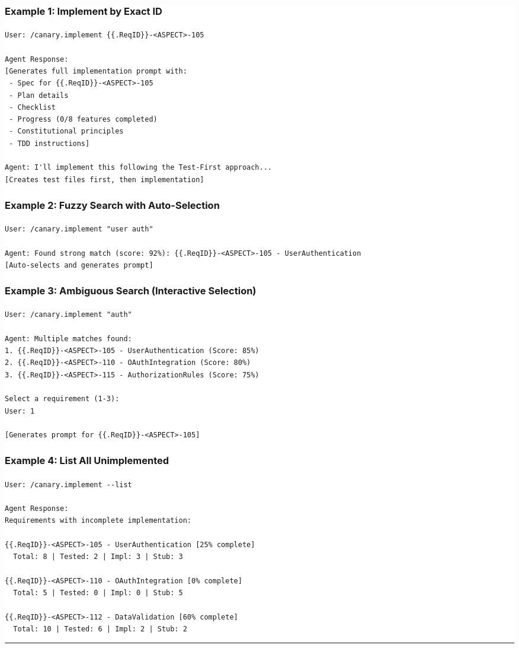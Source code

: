 ### Example 1: Implement by Exact ID
```
User: /canary.implement {{.ReqID}}-<ASPECT>-105

Agent Response:
[Generates full implementation prompt with:
 - Spec for {{.ReqID}}-<ASPECT>-105
 - Plan details
 - Checklist
 - Progress (0/8 features completed)
 - Constitutional principles
 - TDD instructions]

Agent: I'll implement this following the Test-First approach...
[Creates test files first, then implementation]
```

### Example 2: Fuzzy Search with Auto-Selection
```
User: /canary.implement "user auth"

Agent: Found strong match (score: 92%): {{.ReqID}}-<ASPECT>-105 - UserAuthentication
[Auto-selects and generates prompt]
```

### Example 3: Ambiguous Search (Interactive Selection)
```
User: /canary.implement "auth"

Agent: Multiple matches found:
1. {{.ReqID}}-<ASPECT>-105 - UserAuthentication (Score: 85%)
2. {{.ReqID}}-<ASPECT>-110 - OAuthIntegration (Score: 80%)
3. {{.ReqID}}-<ASPECT>-115 - AuthorizationRules (Score: 75%)

Select a requirement (1-3):
User: 1

[Generates prompt for {{.ReqID}}-<ASPECT>-105]
```

### Example 4: List All Unimplemented
```
User: /canary.implement --list

Agent Response:
Requirements with incomplete implementation:

{{.ReqID}}-<ASPECT>-105 - UserAuthentication [25% complete]
  Total: 8 | Tested: 2 | Impl: 3 | Stub: 3

{{.ReqID}}-<ASPECT>-110 - OAuthIntegration [0% complete]
  Total: 5 | Tested: 0 | Impl: 0 | Stub: 5

{{.ReqID}}-<ASPECT>-112 - DataValidation [60% complete]
  Total: 10 | Tested: 6 | Impl: 2 | Stub: 2
```

---